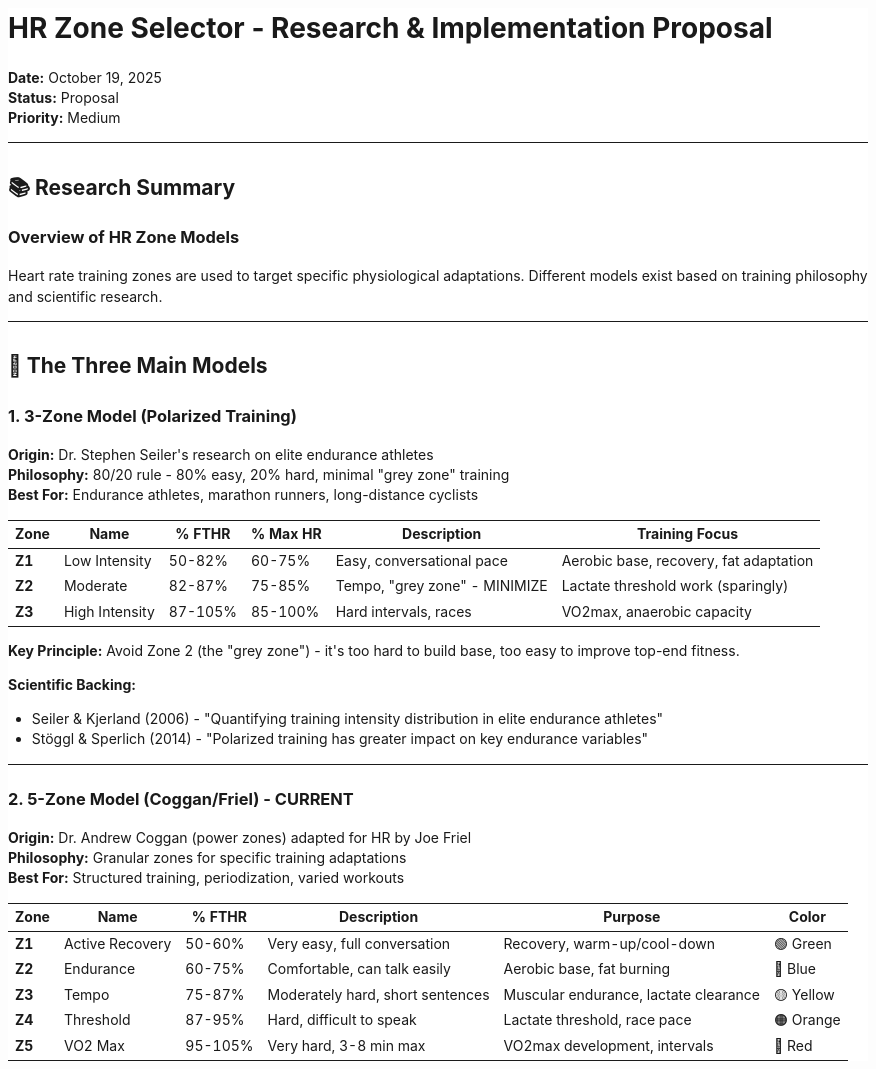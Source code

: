 # HR Zone Selector - Research & Implementation Proposal

**Date:** October 19, 2025  
**Status:** Proposal  
**Priority:** Medium

---

## 📚 Research Summary

### Overview of HR Zone Models

Heart rate training zones are used to target specific physiological adaptations. Different models exist based on training philosophy and scientific research.

---

## 🎯 The Three Main Models

### 1. **3-Zone Model (Polarized Training)**
**Origin:** Dr. Stephen Seiler's research on elite endurance athletes  
**Philosophy:** 80/20 rule - 80% easy, 20% hard, minimal "grey zone" training  
**Best For:** Endurance athletes, marathon runners, long-distance cyclists

| Zone | Name | % FTHR | % Max HR | Description | Training Focus |
|------|------|--------|----------|-------------|----------------|
| **Z1** | Low Intensity | 50-82% | 60-75% | Easy, conversational pace | Aerobic base, recovery, fat adaptation |
| **Z2** | Moderate | 82-87% | 75-85% | Tempo, "grey zone" - MINIMIZE | Lactate threshold work (sparingly) |
| **Z3** | High Intensity | 87-105% | 85-100% | Hard intervals, races | VO2max, anaerobic capacity |

**Key Principle:** Avoid Zone 2 (the "grey zone") - it's too hard to build base, too easy to improve top-end fitness.

**Scientific Backing:**
- Seiler & Kjerland (2006) - "Quantifying training intensity distribution in elite endurance athletes"
- Stöggl & Sperlich (2014) - "Polarized training has greater impact on key endurance variables"

---

### 2. **5-Zone Model (Coggan/Friel) - CURRENT**
**Origin:** Dr. Andrew Coggan (power zones) adapted for HR by Joe Friel  
**Philosophy:** Granular zones for specific training adaptations  
**Best For:** Structured training, periodization, varied workouts

| Zone | Name | % FTHR | Description | Purpose | Color |
|------|------|--------|-------------|---------|-------|
| **Z1** | Active Recovery | 50-60% | Very easy, full conversation | Recovery, warm-up/cool-down | 🟢 Green |
| **Z2** | Endurance | 60-75% | Comfortable, can talk easily | Aerobic base, fat burning | 🔵 Blue |
| **Z3** | Tempo | 75-87% | Moderately hard, short sentences | Muscular endurance, lactate clearance | 🟡 Yellow |
| **Z4** | Threshold | 87-95% | Hard, difficult to speak | Lactate threshold, race pace | 🟠 Orange |
| **Z5** | VO2 Max | 95-105% | Very hard, 3-8 min max | VO2max development, intervals | 🔴 Red |
